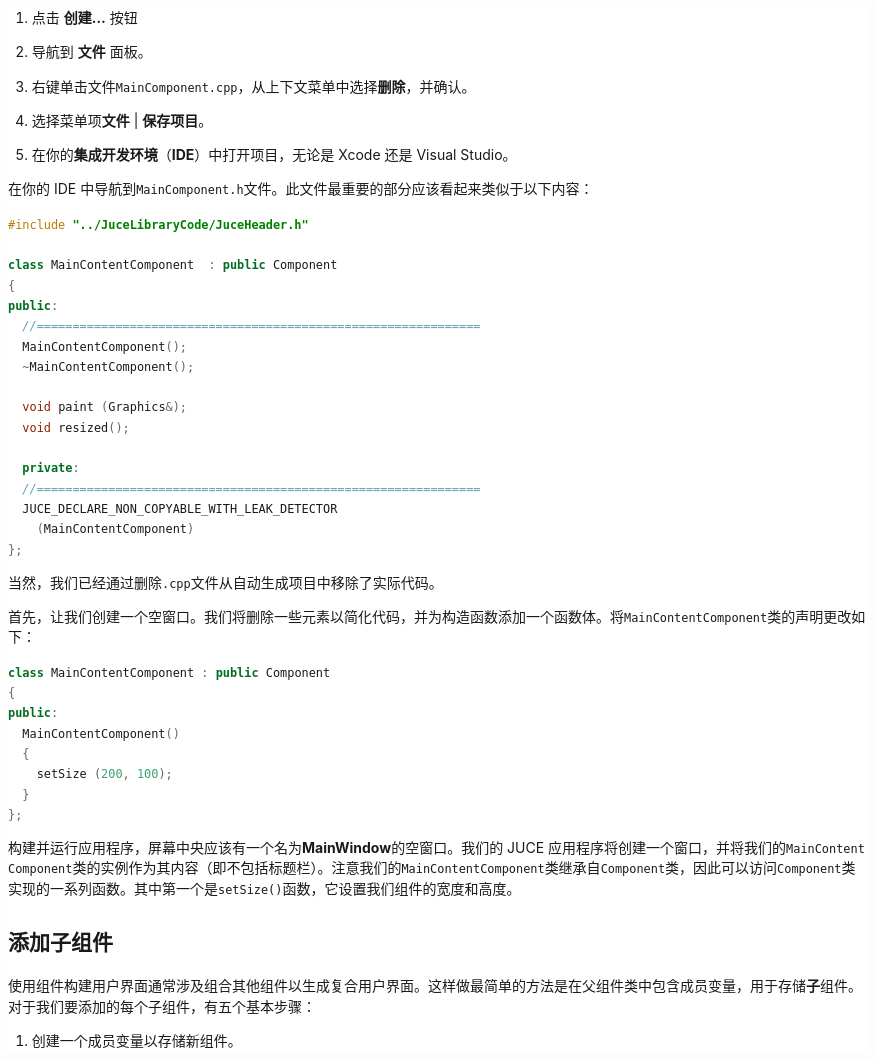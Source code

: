 1.  点击 **创建…** 按钮

1.  导航到 **文件** 面板。

1.  右键单击文件`MainComponent.cpp`，从上下文菜单中选择**删除**，并确认。

1.  选择菜单项**文件** | **保存项目**。

1.  在你的**集成开发环境**（**IDE**）中打开项目，无论是 Xcode 还是 Visual Studio。

在你的 IDE 中导航到`MainComponent.h`文件。此文件最重要的部分应该看起来类似于以下内容：

```cpp
#include "../JuceLibraryCode/JuceHeader.h"

class MainContentComponent  : public Component
{
public:
  //==============================================================
  MainContentComponent();
  ~MainContentComponent();

  void paint (Graphics&);
  void resized();

  private:
  //==============================================================
  JUCE_DECLARE_NON_COPYABLE_WITH_LEAK_DETECTOR
    (MainContentComponent)
};
```

当然，我们已经通过删除`.cpp`文件从自动生成项目中移除了实际代码。

首先，让我们创建一个空窗口。我们将删除一些元素以简化代码，并为构造函数添加一个函数体。将`MainContentComponent`类的声明更改如下：

```cpp
class MainContentComponent : public Component
{
public:
  MainContentComponent()
  {
    setSize (200, 100);
  }
};
```

构建并运行应用程序，屏幕中央应该有一个名为**MainWindow**的空窗口。我们的 JUCE 应用程序将创建一个窗口，并将我们的`MainContentComponent`类的实例作为其内容（即不包括标题栏）。注意我们的`MainContentComponent`类继承自`Component`类，因此可以访问`Component`类实现的一系列函数。其中第一个是`setSize()`函数，它设置我们组件的宽度和高度。

## 添加子组件

使用组件构建用户界面通常涉及组合其他组件以生成复合用户界面。这样做最简单的方法是在父组件类中包含成员变量，用于存储**子**组件。对于我们要添加的每个子组件，有五个基本步骤：

1.  创建一个成员变量以存储新组件。
